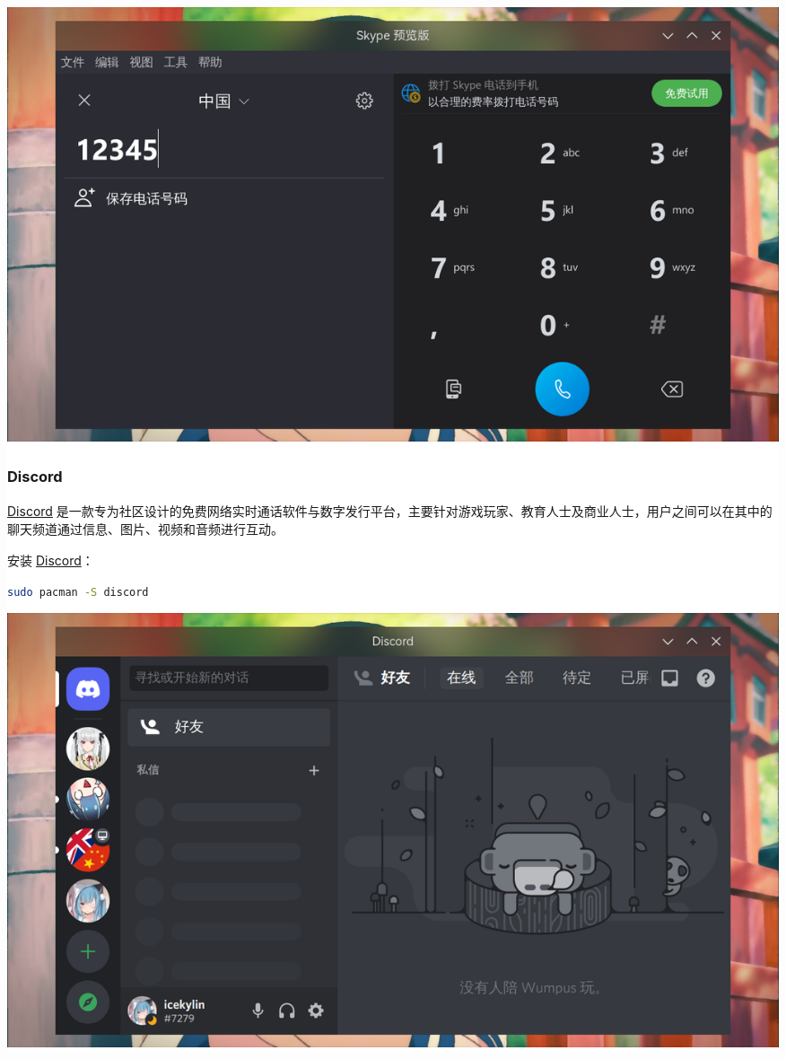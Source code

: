 ![skype](../static/apps/communication/skype.png)

### Discord

[Discord](https://discord.com/) 是一款专为社区设计的免费网络实时通话软件与数字发行平台，主要针对游戏玩家、教育人士及商业人士，用户之间可以在其中的聊天频道通过信息、图片、视频和音频进行互动。

安装 [Discord](https://archlinux.org/packages/community/x86_64/discord/)：

```sh
sudo pacman -S discord
```

![discord](../static/apps/communication/discord.png)
